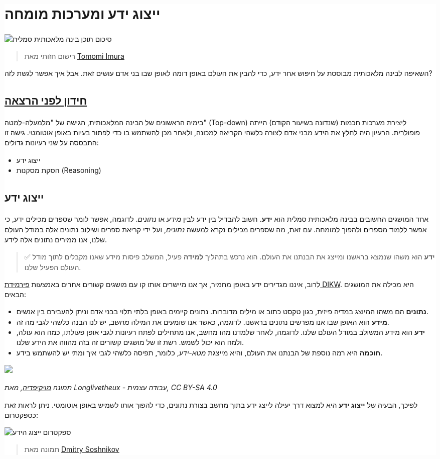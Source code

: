 # ייצוג ידע ומערכות מומחה

![סיכום תוכן בינה מלאכותית סמלית](../sketchnotes/ai-symbolic.png)

> רישום חזותי מאת [Tomomi Imura](https://twitter.com/girlie_mac)

השאיפה לבינה מלאכותית מבוססת על חיפוש אחר ידע, כדי להבין את העולם באופן דומה לאופן שבו בני אדם עושים זאת. אבל איך אפשר לגשת לזה?

## [חידון לפני הרצאה](https://ff-quizzes.netlify.app/en/ai/quiz/3)

בימיה הראשונים של הבינה המלאכותית, הגישה של "מלמעלה-למטה" (Top-down) ליצירת מערכות חכמות (שנדונה בשיעור הקודם) הייתה פופולרית. הרעיון היה לחלץ את הידע מבני אדם לצורה כלשהי הקריאה למכונה, ולאחר מכן להשתמש בו כדי לפתור בעיות באופן אוטומטי. גישה זו התבססה על שני רעיונות גדולים:

*   ייצוג ידע
*   הסקת מסקנות (Reasoning)

## ייצוג ידע

אחד המושגים החשובים בבינה מלאכותית סמלית הוא **ידע**. חשוב להבדיל בין ידע לבין *מידע* או *נתונים*. לדוגמה, אפשר לומר שספרים מכילים ידע, כי אפשר ללמוד מספרים ולהפוך למומחה. עם זאת, מה שספרים מכילים נקרא למעשה *נתונים*, ועל ידי קריאת ספרים ושילוב נתונים אלה במודל העולם שלנו, אנו ממירים נתונים אלה לידע.

> ✅ **ידע** הוא משהו שנמצא בראשנו ומייצג את הבנתנו את העולם. הוא נרכש בתהליך **למידה** פעיל, המשלב פיסות מידע שאנו מקבלים לתוך מודל העולם הפעיל שלנו.

לרוב, איננו מגדירים ידע באופן מחמיר, אך אנו מיישרים אותו קו עם מושגים קשורים אחרים באמצעות [פירמידת DIKW](https://en.wikipedia.org/wiki/DIKW_pyramid). היא מכילה את המושגים הבאים:

*   **נתונים** הם משהו המיוצג במדיה פיזית, כגון טקסט כתוב או מילים מדוברות. נתונים קיימים באופן בלתי תלוי בבני אדם וניתן להעבירם בין אנשים.
*   **מידע** הוא האופן שבו אנו מפרשים נתונים בראשנו. לדוגמה, כאשר אנו שומעים את המילה *מחשב*, יש לנו הבנה כלשהי לגבי מה זה.
*   **ידע** הוא מידע המשולב במודל העולם שלנו. לדוגמה, לאחר שלמדנו מהו מחשב, אנו מתחילים לפתח רעיונות לגבי אופן פעולתו, כמה הוא עולה, ולמה הוא יכול לשמש. רשת זו של מושגים קשורים זה בזה מהווה את הידע שלנו.
*   **חוכמה** היא רמה נוספת של הבנתנו את העולם, והיא מייצגת *מטא-ידע*, כלומר, תפיסה כלשהי לגבי איך ומתי יש להשתמש בידע.

<img src="images/DIKW_Pyramid.png" width="30%"/>

*תמונה [מויקיפדיה](https://commons.wikimedia.org/w/index.php?curid=37705247), מאת Longlivetheux - עבודה עצמית, CC BY-SA 4.0*

לפיכך, הבעיה של **ייצוג ידע** היא למצוא דרך יעילה לייצג ידע בתוך מחשב בצורת נתונים, כדי להפוך אותו לשמיש באופן אוטומטי. ניתן לראות זאת כספקטרום:

![ספקטרום ייצוג הידע](images/knowledge-spectrum.png)

> תמונה מאת [Dmitry Soshnikov](http://soshnikov.com)
